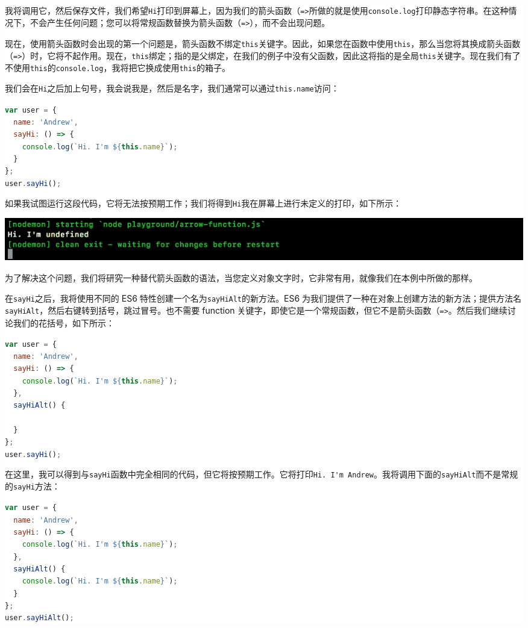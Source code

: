 我将调用它，然后保存文件，我们希望`Hi`打印到屏幕上，因为我们的箭头函数（`=>`所做的就是使用`console.log`打印静态字符串。在这种情况下，不会产生任何问题；您可以将常规函数替换为箭头函数（`=>`），而不会出现问题。

现在，使用箭头函数时会出现的第一个问题是，箭头函数不绑定`this`关键字。因此，如果您在函数中使用`this`，那么当您将其换成箭头函数（`=>`）时，它将不起作用。现在，`this`绑定；指的是父绑定，在我们的例子中没有父函数，因此这将指的是全局`this`关键字。现在我们有了不使用`this`的`console.log`，我将把它换成使用`this`的箱子。

我们会在`Hi`之后加上句号，我会说我是，然后是名字，我们通常可以通过`this.name`访问：

```js
var user = {
  name: 'Andrew',
  sayHi: () => {
    console.log(`Hi. I'm ${this.name}`);
  }
};
user.sayHi();
```

如果我试图运行这段代码，它将无法按预期工作；我们将得到`Hi`我在屏幕上进行未定义的打印，如下所示：

![](img/eea15eba-3a6d-405a-a3a1-b431034523b1.png)

为了解决这个问题，我们将研究一种替代箭头函数的语法，当您定义对象文字时，它非常有用，就像我们在本例中所做的那样。

在`sayHi`之后，我将使用不同的 ES6 特性创建一个名为`sayHiAlt`的新方法。ES6 为我们提供了一种在对象上创建方法的新方法；提供方法名`sayHiAlt`，然后右键转到括号，跳过冒号。也不需要 function 关键字，即使它是一个常规函数，但它不是箭头函数（`=>`。然后我们继续讨论我们的花括号，如下所示：

```js
var user = {
  name: 'Andrew',
  sayHi: () => {
    console.log(`Hi. I'm ${this.name}`);
  },
  sayHiAlt() {

  }
};
user.sayHi();
```

在这里，我可以得到与`sayHi`函数中完全相同的代码，但它将按预期工作。它将打印`Hi. I'm Andrew`。我将调用下面的`sayHiAlt`而不是常规的`sayHi`方法：

```js
var user = {
  name: 'Andrew',
  sayHi: () => {
    console.log(`Hi. I'm ${this.name}`);
  },
  sayHiAlt() {
    console.log(`Hi. I'm ${this.name}`);
  }
};
user.sayHiAlt();
```
